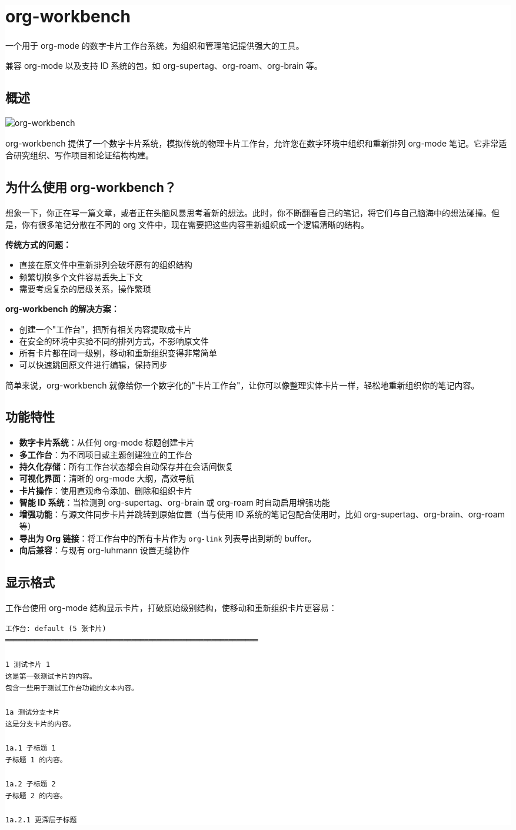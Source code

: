 # org-workbench

一个用于 org-mode 的数字卡片工作台系统，为组织和管理笔记提供强大的工具。

兼容 org-mode 以及支持 ID 系统的包，如 org-supertag、org-roam、org-brain 等。

## 概述

![org-workbench](./assets/figure-1.gif)

org-workbench 提供了一个数字卡片系统，模拟传统的物理卡片工作台，允许您在数字环境中组织和重新排列 org-mode 笔记。它非常适合研究组织、写作项目和论证结构构建。

## 为什么使用 org-workbench？

想象一下，你正在写一篇文章，或者正在头脑风暴思考着新的想法。此时，你不断翻看自己的笔记，将它们与自己脑海中的想法碰撞。但是，你有很多笔记分散在不同的 org 文件中，现在需要把这些内容重新组织成一个逻辑清晰的结构。

**传统方式的问题：**
- 直接在原文件中重新排列会破坏原有的组织结构
- 频繁切换多个文件容易丢失上下文
- 需要考虑复杂的层级关系，操作繁琐

**org-workbench 的解决方案：**
- 创建一个"工作台"，把所有相关内容提取成卡片
- 在安全的环境中实验不同的排列方式，不影响原文件
- 所有卡片都在同一级别，移动和重新组织变得非常简单
- 可以快速跳回原文件进行编辑，保持同步

简单来说，org-workbench 就像给你一个数字化的"卡片工作台"，让你可以像整理实体卡片一样，轻松地重新组织你的笔记内容。

## 功能特性

- **数字卡片系统**：从任何 org-mode 标题创建卡片
- **多工作台**：为不同项目或主题创建独立的工作台
- **持久化存储**：所有工作台状态都会自动保存并在会话间恢复
- **可视化界面**：清晰的 org-mode 大纲，高效导航
- **卡片操作**：使用直观命令添加、删除和组织卡片
- **智能 ID 系统**：当检测到 org-supertag、org-brain 或 org-roam 时自动启用增强功能
- **增强功能**：与源文件同步卡片并跳转到原始位置（当与使用 ID 系统的笔记包配合使用时，比如 org-supertag、org-brain、org-roam 等）
- **导出为 Org 链接**：将工作台中的所有卡片作为 `org-link` 列表导出到新的 buffer。
- **向后兼容**：与现有 org-luhmann 设置无缝协作

## 显示格式
工作台使用 org-mode 结构显示卡片，打破原始级别结构，使移动和重新组织卡片更容易：

```
工作台: default (5 张卡片)
════════════════════════════════════════════════════════════

1 测试卡片 1
这是第一张测试卡片的内容。
包含一些用于测试工作台功能的文本内容。

1a 测试分支卡片
这是分支卡片的内容。

1a.1 子标题 1
子标题 1 的内容。

1a.2 子标题 2
子标题 2 的内容。

1a.2.1 更深层子标题
```